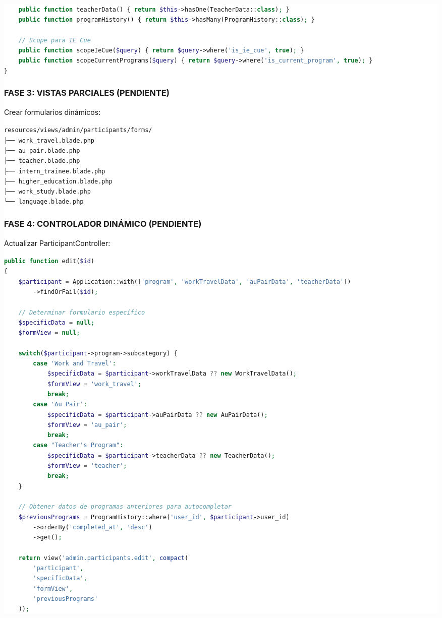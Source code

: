 ```php
    public function teacherData() { return $this->hasOne(TeacherData::class); }
    public function programHistory() { return $this->hasMany(ProgramHistory::class); }
    
    // Scope para IE Cue
    public function scopeIeCue($query) { return $query->where('is_ie_cue', true); }
    public function scopeCurrentPrograms($query) { return $query->where('is_current_program', true); }
}
```

### FASE 3: VISTAS PARCIALES (PENDIENTE)

Crear formularios dinámicos:

```blade
resources/views/admin/participants/forms/
├── work_travel.blade.php
├── au_pair.blade.php
├── teacher.blade.php
├── intern_trainee.blade.php
├── higher_education.blade.php
├── work_study.blade.php
└── language.blade.php
```

### FASE 4: CONTROLADOR DINÁMICO (PENDIENTE)

Actualizar ParticipantController:

```php
public function edit($id)
{
    $participant = Application::with(['program', 'workTravelData', 'auPairData', 'teacherData'])
        ->findOrFail($id);
    
    // Determinar formulario específico
    $specificData = null;
    $formView = null;
    
    switch($participant->program->subcategory) {
        case 'Work and Travel':
            $specificData = $participant->workTravelData ?? new WorkTravelData();
            $formView = 'work_travel';
            break;
        case 'Au Pair':
            $specificData = $participant->auPairData ?? new AuPairData();
            $formView = 'au_pair';
            break;
        case "Teacher's Program":
            $specificData = $participant->teacherData ?? new TeacherData();
            $formView = 'teacher';
            break;
    }
    
    // Obtener datos de programas anteriores para autocompletar
    $previousPrograms = ProgramHistory::where('user_id', $participant->user_id)
        ->orderBy('completed_at', 'desc')
        ->get();
    
    return view('admin.participants.edit', compact(
        'participant', 
        'specificData',
        'formView',
        'previousPrograms'
    ));
```